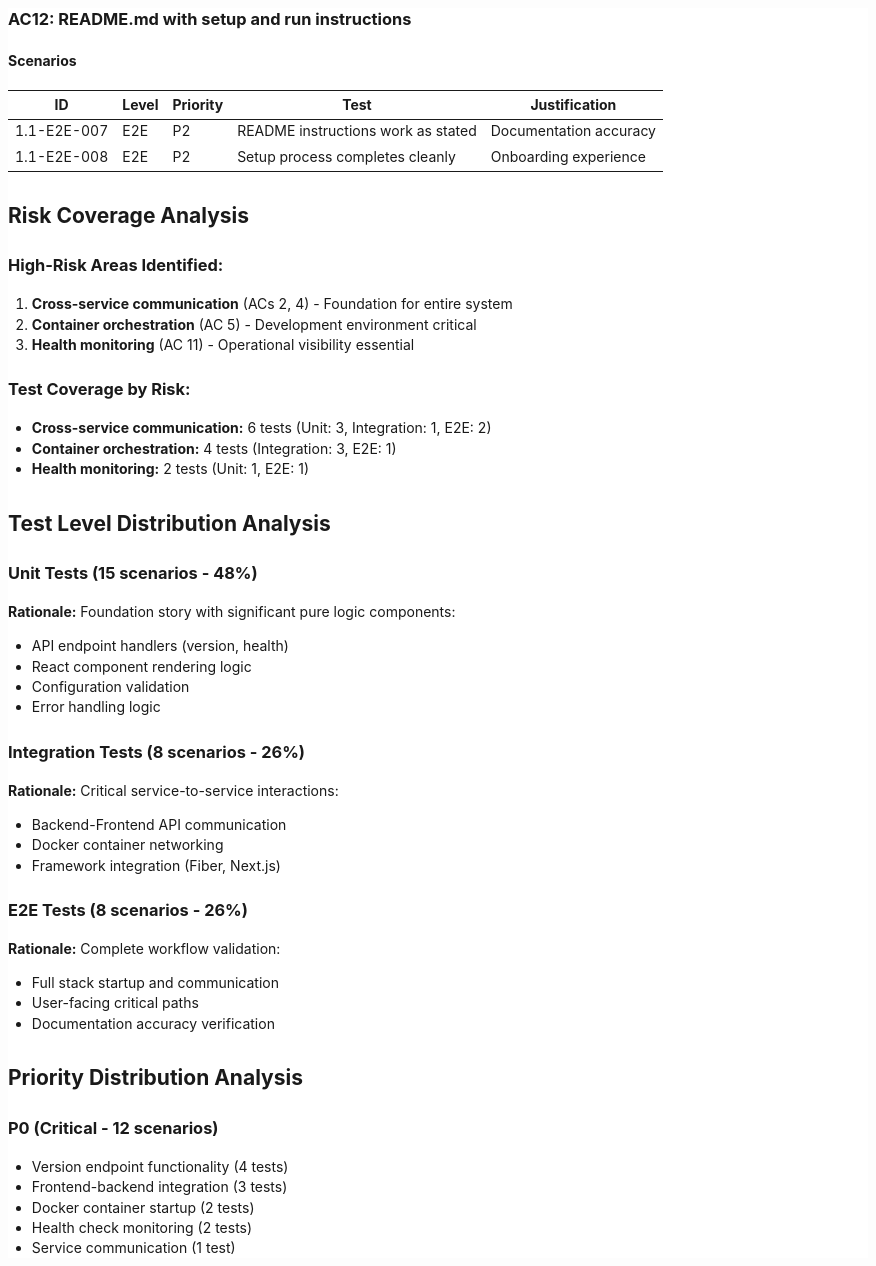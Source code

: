 ### AC12: README.md with setup and run instructions

#### Scenarios

| ID           | Level       | Priority | Test                               | Justification                  |
| ------------ | ----------- | -------- | ---------------------------------- | ------------------------------ |
| 1.1-E2E-007  | E2E         | P2       | README instructions work as stated | Documentation accuracy         |
| 1.1-E2E-008  | E2E         | P2       | Setup process completes cleanly    | Onboarding experience          |

## Risk Coverage Analysis

### High-Risk Areas Identified:
1. **Cross-service communication** (ACs 2, 4) - Foundation for entire system
2. **Container orchestration** (AC 5) - Development environment critical
3. **Health monitoring** (AC 11) - Operational visibility essential

### Test Coverage by Risk:
- **Cross-service communication:** 6 tests (Unit: 3, Integration: 1, E2E: 2)
- **Container orchestration:** 4 tests (Integration: 3, E2E: 1)
- **Health monitoring:** 2 tests (Unit: 1, E2E: 1)

## Test Level Distribution Analysis

### Unit Tests (15 scenarios - 48%)
**Rationale:** Foundation story with significant pure logic components:
- API endpoint handlers (version, health)
- React component rendering logic
- Configuration validation
- Error handling logic

### Integration Tests (8 scenarios - 26%)
**Rationale:** Critical service-to-service interactions:
- Backend-Frontend API communication
- Docker container networking
- Framework integration (Fiber, Next.js)

### E2E Tests (8 scenarios - 26%)
**Rationale:** Complete workflow validation:
- Full stack startup and communication
- User-facing critical paths
- Documentation accuracy verification

## Priority Distribution Analysis

### P0 (Critical - 12 scenarios)
- Version endpoint functionality (4 tests)
- Frontend-backend integration (3 tests)
- Docker container startup (2 tests)
- Health check monitoring (2 tests)
- Service communication (1 test)
